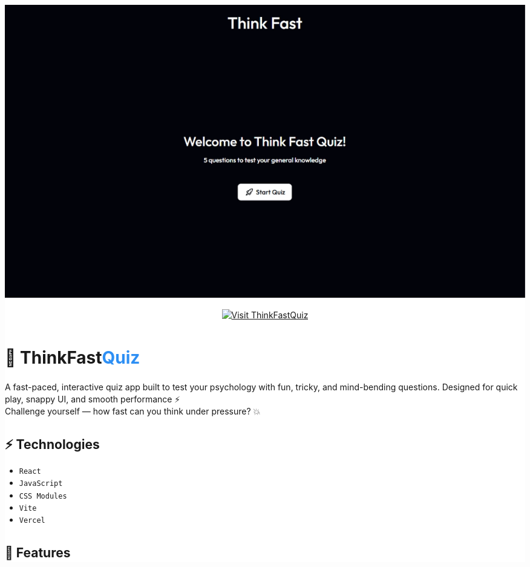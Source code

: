 <p align="center">
  <img src="/public/preview/repo-mockup.webp" alt="Think Fast Quiz Mockup" width="100%" />
</p>

<div align="center">

  <a href="https://think-fast-quiz.vercel.app" target="_blank">
  <img src="https://img.shields.io/badge/Play-ThinkFastQuiz-0A66C2?style=for-the-badge&logo=vercel&logoColor=white" alt="Visit ThinkFastQuiz" />
</a>

</div>

# 🧠 ThinkFast<span style="color:#2d8ff4;">Quiz</span>

A fast-paced, interactive quiz app built to test your psychology with fun, tricky, and mind-bending questions. Designed for quick play, snappy UI, and smooth performance ⚡  
Challenge yourself — how fast can you think under pressure? 💥

## ⚡ Technologies

- `React`
- `JavaScript`
- `CSS Modules`
- `Vite`
- `Vercel`

## 🚀 Features
